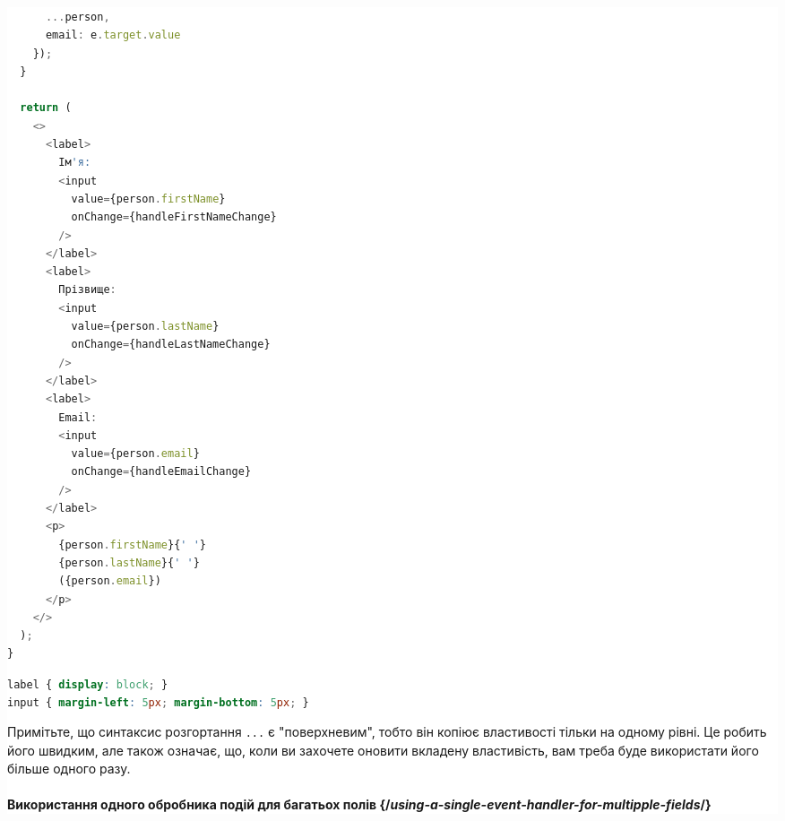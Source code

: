 ```js
      ...person,
      email: e.target.value
    });
  }

  return (
    <>
      <label>
        Ім'я:
        <input
          value={person.firstName}
          onChange={handleFirstNameChange}
        />
      </label>
      <label>
        Прізвище:
        <input
          value={person.lastName}
          onChange={handleLastNameChange}
        />
      </label>
      <label>
        Email:
        <input
          value={person.email}
          onChange={handleEmailChange}
        />
      </label>
      <p>
        {person.firstName}{' '}
        {person.lastName}{' '}
        ({person.email})
      </p>
    </>
  );
}
```

```css
label { display: block; }
input { margin-left: 5px; margin-bottom: 5px; }
```

</Sandpack>

Примітьте, що синтаксис розгортання `...` є "поверхневим", тобто він копіює властивості тільки на одному рівні. Це робить його швидким, але також означає, що, коли ви захочете оновити вкладену властивість, вам треба буде використати його більше одного разу.

<DeepDive>

#### Використання одного обробника подій для багатьох полів {/*using-a-single-event-handler-for-multipple-fields*/}
